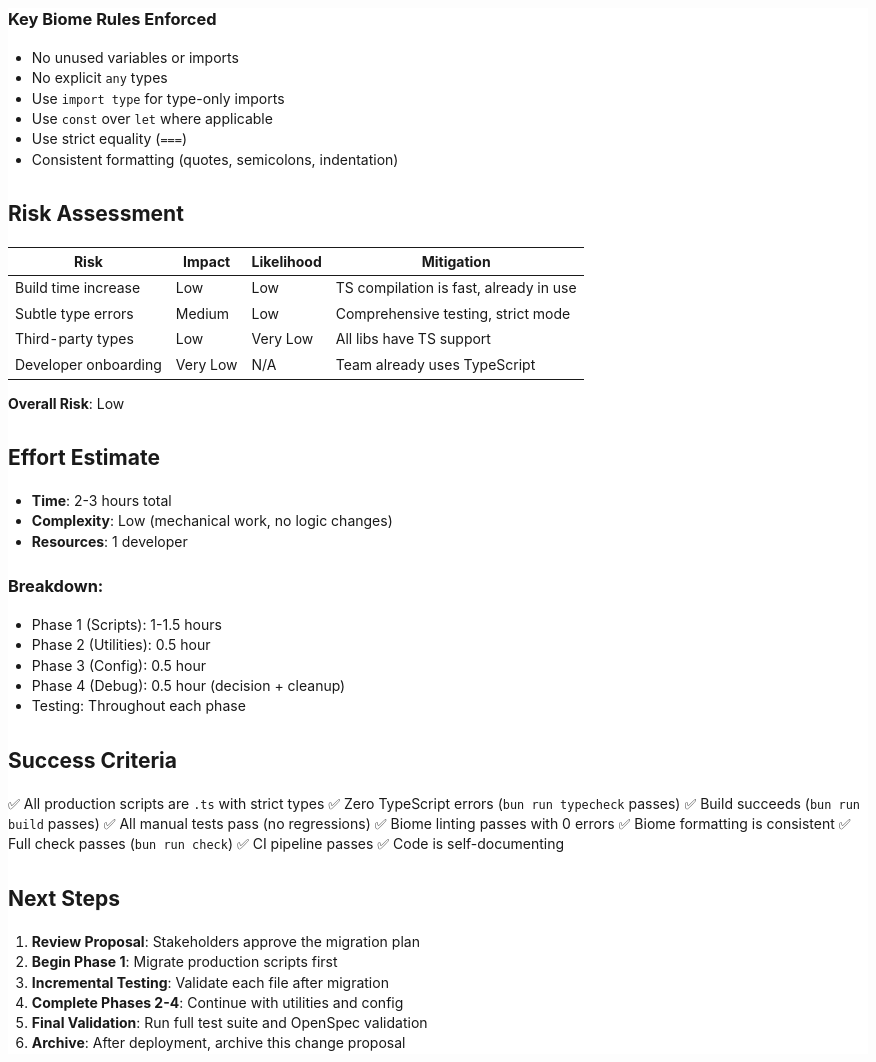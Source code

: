 ### Key Biome Rules Enforced
- No unused variables or imports
- No explicit `any` types
- Use `import type` for type-only imports
- Use `const` over `let` where applicable
- Use strict equality (`===`)
- Consistent formatting (quotes, semicolons, indentation)

## Risk Assessment

| Risk | Impact | Likelihood | Mitigation |
|------|--------|------------|------------|
| Build time increase | Low | Low | TS compilation is fast, already in use |
| Subtle type errors | Medium | Low | Comprehensive testing, strict mode |
| Third-party types | Low | Very Low | All libs have TS support |
| Developer onboarding | Very Low | N/A | Team already uses TypeScript |

**Overall Risk**: Low

## Effort Estimate

- **Time**: 2-3 hours total
- **Complexity**: Low (mechanical work, no logic changes)
- **Resources**: 1 developer

### Breakdown:
- Phase 1 (Scripts): 1-1.5 hours
- Phase 2 (Utilities): 0.5 hour
- Phase 3 (Config): 0.5 hour
- Phase 4 (Debug): 0.5 hour (decision + cleanup)
- Testing: Throughout each phase

## Success Criteria

✅ All production scripts are `.ts` with strict types
✅ Zero TypeScript errors (`bun run typecheck` passes)
✅ Build succeeds (`bun run build` passes)
✅ All manual tests pass (no regressions)
✅ Biome linting passes with 0 errors
✅ Biome formatting is consistent
✅ Full check passes (`bun run check`)
✅ CI pipeline passes
✅ Code is self-documenting

## Next Steps

1. **Review Proposal**: Stakeholders approve the migration plan
2. **Begin Phase 1**: Migrate production scripts first
3. **Incremental Testing**: Validate each file after migration
4. **Complete Phases 2-4**: Continue with utilities and config
5. **Final Validation**: Run full test suite and OpenSpec validation
6. **Archive**: After deployment, archive this change proposal
